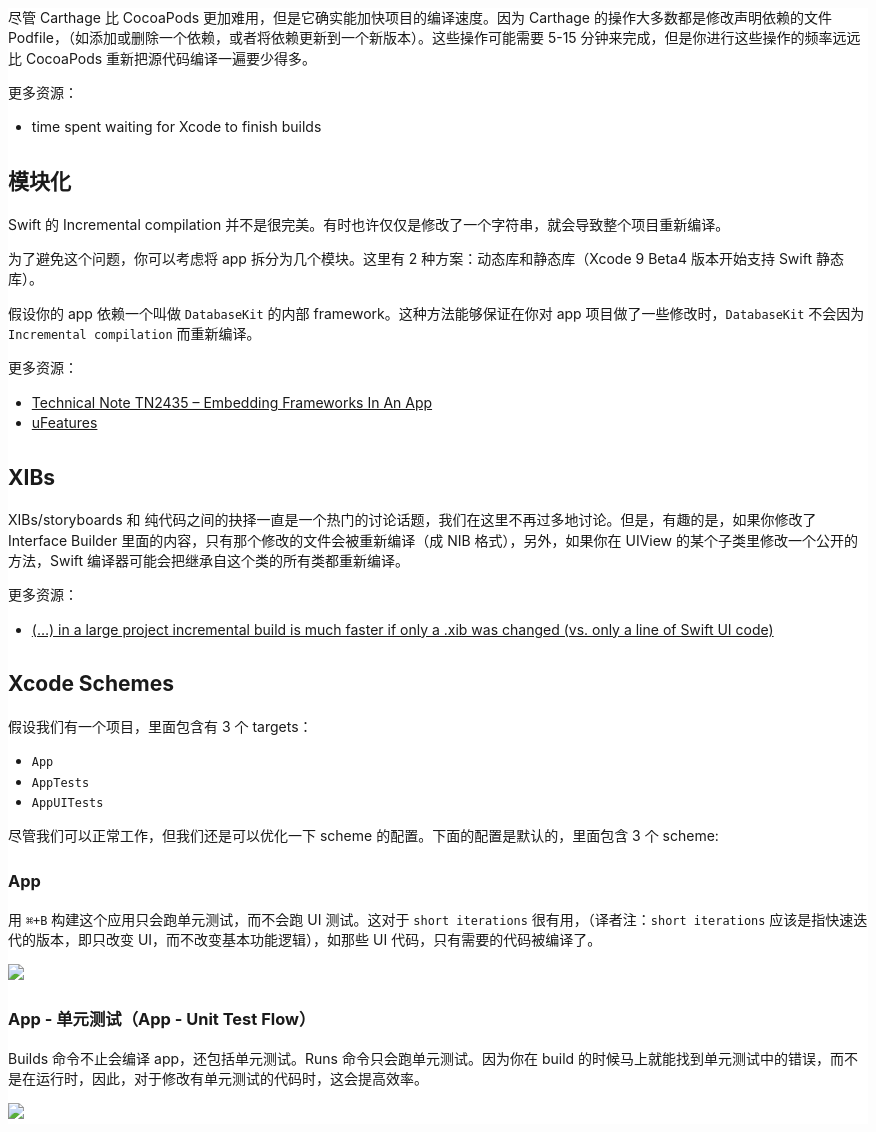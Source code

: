 尽管 Carthage 比 CocoaPods 更加难用，但是它确实能加快项目的编译速度。因为 Carthage 的操作大多数都是修改声明依赖的文件 Podfile，（如添加或删除一个依赖，或者将依赖更新到一个新版本）。这些操作可能需要 5-15 分钟来完成，但是你进行这些操作的频率远远比 CocoaPods 重新把源代码编译一遍要少得多。

更多资源：

- time spent waiting for Xcode to finish builds

## 模块化

Swift 的 Incremental compilation 并不是很完美。有时也许仅仅是修改了一个字符串，就会导致整个项目重新编译。

为了避免这个问题，你可以考虑将 app 拆分为几个模块。这里有 2 种方案：动态库和静态库（Xcode 9 Beta4 版本开始支持 Swift 静态库）。

假设你的 app 依赖一个叫做 `DatabaseKit` 的内部 framework。这种方法能够保证在你对 app 项目做了一些修改时，`DatabaseKit` 不会因为 `Incremental compilation` 而重新编译。

更多资源：

- [Technical Note TN2435 – Embedding Frameworks In An App](https://developer.apple.com/library/content/technotes/tn2435/_index.html)
- [uFeatures](https://github.com/microfeatures/guidelines)

## XIBs

XIBs/storyboards 和 纯代码之间的抉择一直是一个热门的讨论话题，我们在这里不再过多地讨论。但是，有趣的是，如果你修改了 Interface Builder 里面的内容，只有那个修改的文件会被重新编译（成 NIB 格式），另外，如果你在 UIView 的某个子类里修改一个公开的方法，Swift 编译器可能会把继承自这个类的所有类都重新编译。

更多资源：

- [(…) in a large project incremental build is much faster if only a .xib was changed (vs. only a line of Swift UI code)](https://twitter.com/MichalCiuba/status/925326831074643968)

## Xcode Schemes

假设我们有一个项目，里面包含有 3 个 targets：

- `App`
- `AppTests`
- `AppUITests` 

尽管我们可以正常工作，但我们还是可以优化一下 scheme 的配置。下面的配置是默认的，里面包含 3 个 scheme:

### App

用 `⌘+B` 构建这个应用只会跑单元测试，而不会跑 UI 测试。这对于 `short iterations` 很有用，（译者注：`short iterations` 应该是指快速迭代的版本，即只改变 UI，而不改变基本功能逻辑），如那些 UI 代码，只有需要的代码被编译了。

![](https://github.com/fastred/Optimizing-Swift-Build-Times/raw/master/assets/app-scheme@2x.png)

### App - 单元测试（App - Unit Test Flow）

Builds 命令不止会编译 app，还包括单元测试。Runs 命令只会跑单元测试。因为你在 build 的时候马上就能找到单元测试中的错误，而不是在运行时，因此，对于修改有单元测试的代码时，这会提高效率。

![](https://github.com/fastred/Optimizing-Swift-Build-Times/raw/master/assets/app-unit-test-flow@2x.png)
